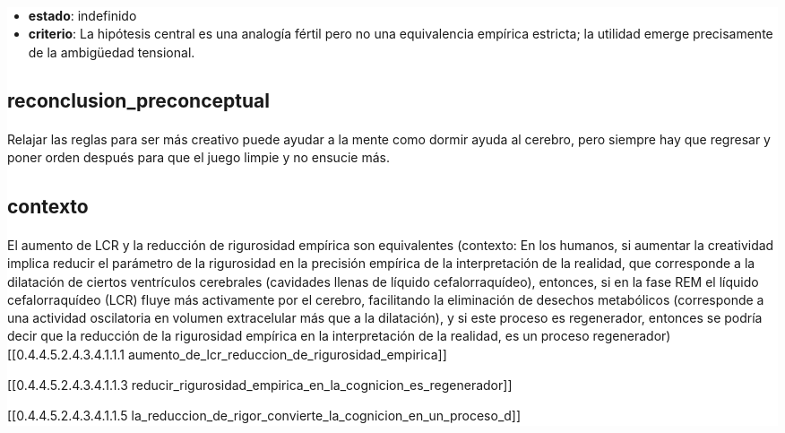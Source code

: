 - **estado**: indefinido
- **criterio**: La hipótesis central es una analogía fértil pero no una equivalencia empírica estricta; la utilidad emerge precisamente de la ambigüedad tensional.

## reconclusion_preconceptual

Relajar las reglas para ser más creativo puede ayudar a la mente como dormir ayuda al cerebro, pero siempre hay que regresar y poner orden después para que el juego limpie y no ensucie más.

## contexto

El aumento de LCR y la reducción de rigurosidad empírica son equivalentes (contexto: En los humanos, si aumentar la creatividad implica reducir el parámetro de la rigurosidad en la precisión empírica de la interpretación de la realidad, que corresponde a la dilatación de ciertos ventrículos cerebrales (cavidades llenas de líquido cefalorraquídeo), entonces, si en la fase REM el líquido cefalorraquídeo (LCR) fluye más activamente por el cerebro, facilitando la eliminación de desechos metabólicos (corresponde a una actividad oscilatoria en volumen extracelular más que a la dilatación), y si este proceso es regenerador, entonces se podría decir que la reducción de la rigurosidad empírica en la interpretación de la realidad, es un proceso regenerador)
[[0.4.4.5.2.4.3.4.1.1.1 aumento_de_lcr_reduccion_de_rigurosidad_empirica]]

[[0.4.4.5.2.4.3.4.1.1.3 reducir_rigurosidad_empirica_en_la_cognicion_es_regenerador]]

[[0.4.4.5.2.4.3.4.1.1.5 la_reduccion_de_rigor_convierte_la_cognicion_en_un_proceso_d]]
